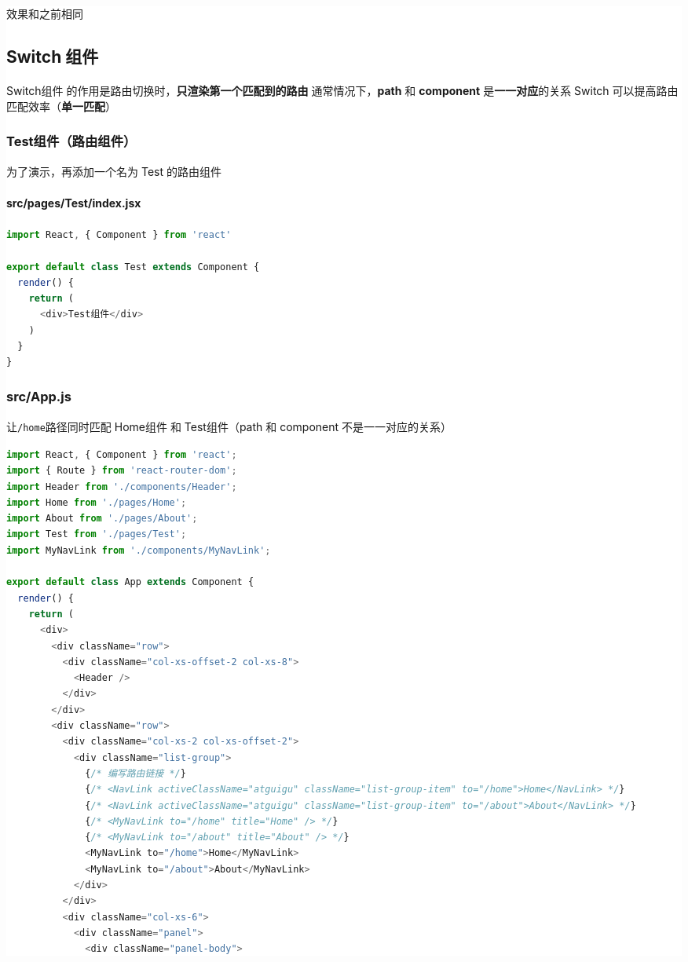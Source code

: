 效果和之前相同

## Switch 组件

Switch组件 的作用是路由切换时，**只渲染第一个匹配到的路由**
通常情况下，**path** 和 **component** 是**一一对应**的关系
Switch 可以提高路由匹配效率（**单一匹配**）

### Test组件（路由组件）

为了演示，再添加一个名为 Test 的路由组件

#### src/pages/Test/index.jsx

```js
import React, { Component } from 'react'

export default class Test extends Component {
  render() {
    return (
      <div>Test组件</div>
    )
  }
}
```

### src/App.js

让`/home`路径同时匹配 Home组件 和 Test组件（path 和 component 不是一一对应的关系）

```js
import React, { Component } from 'react';
import { Route } from 'react-router-dom';
import Header from './components/Header';
import Home from './pages/Home';
import About from './pages/About';
import Test from './pages/Test';
import MyNavLink from './components/MyNavLink';

export default class App extends Component {
  render() {
    return (
      <div>
        <div className="row">
          <div className="col-xs-offset-2 col-xs-8">
            <Header />
          </div>
        </div>
        <div className="row">
          <div className="col-xs-2 col-xs-offset-2">
            <div className="list-group">
              {/* 编写路由链接 */}
              {/* <NavLink activeClassName="atguigu" className="list-group-item" to="/home">Home</NavLink> */}
              {/* <NavLink activeClassName="atguigu" className="list-group-item" to="/about">About</NavLink> */}
              {/* <MyNavLink to="/home" title="Home" /> */}
              {/* <MyNavLink to="/about" title="About" /> */}
              <MyNavLink to="/home">Home</MyNavLink>
              <MyNavLink to="/about">About</MyNavLink>
            </div>
          </div>
          <div className="col-xs-6">
            <div className="panel">
              <div className="panel-body">
```